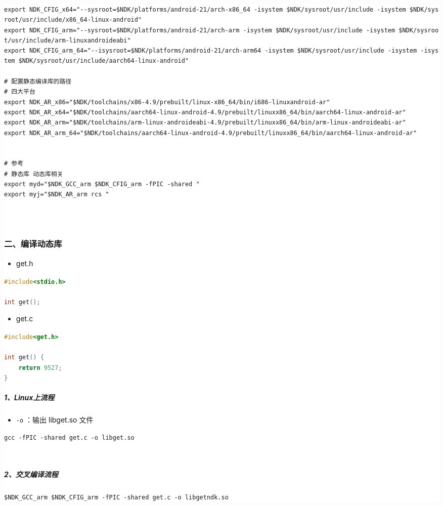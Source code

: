 ```shell
export NDK_CFIG_x64="--sysroot=$NDK/platforms/android-21/arch-x86_64 -isystem $NDK/sysroot/usr/include -isystem $NDK/sysroot/usr/include/x86_64-linux-android"
export NDK_CFIG_arm="--sysroot=$NDK/platforms/android-21/arch-arm -isystem $NDK/sysroot/usr/include -isystem $NDK/sysroot/usr/include/arm-linuxandroideabi"
export NDK_CFIG_arm_64="--isysroot=$NDK/platforms/android-21/arch-arm64 -isystem $NDK/sysroot/usr/include -isystem -isystem $NDK/sysroot/usr/include/aarch64-linux-android"

# 配置静态编译库的路径
# 四大平台
export NDK_AR_x86="$NDK/toolchains/x86-4.9/prebuilt/linux-x86_64/bin/i686-linuxandroid-ar"
export NDK_AR_x64="$NDK/toolchains/aarch64-linux-android-4.9/prebuilt/linuxx86_64/bin/aarch64-linux-android-ar"
export NDK_AR_arm="$NDK/toolchains/arm-linux-androideabi-4.9/prebuilt/linuxx86_64/bin/arm-linux-androideabi-ar"
export NDK_AR_arm_64="$NDK/toolchains/aarch64-linux-android-4.9/prebuilt/linuxx86_64/bin/aarch64-linux-android-ar"


# 参考
# 静态库 动态库相关
export myd="$NDK_GCC_arm $NDK_CFIG_arm -fPIC -shared "
export myj="$NDK_AR_arm rcs "

```

<br><br>

### 二、编译动态库
- get.h
```C
#include<stdio.h>

int get();
```

- get.c
```C
#include<get.h>

int get() {
	return 9527;
}
```

##### 1、Linux上流程
- `-o` ：输出 libget.so 文件
```shell
gcc -fPIC -shared get.c -o libget.so
```

<br>

##### 2、交叉编译流程
```shell
$NDK_GCC_arm $NDK_CFIG_arm -fPIC -shared get.c -o libgetndk.so
```
